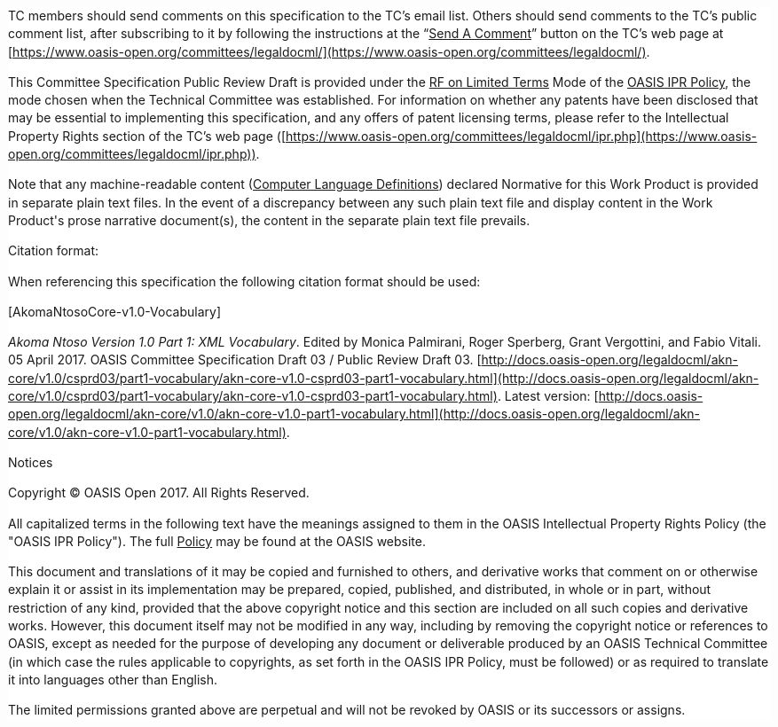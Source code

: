 TC members should send comments on this specification to the TC’s email list. Others should send comments to the TC’s public comment list, after subscribing to it by following the instructions at the “[Send A Comment](https://www.oasis-open.org/committees/comments/index.php?wg_abbrev=legaldocml)” button on the TC’s web page at [https://www.oasis-open.org/committees/legaldocml/](https://www.oasis-open.org/committees/legaldocml/).

<a name="_Hlk480801533">This Committee Specification Public Review Draft is provided under the</a> [RF on Limited Terms](https://www.oasis-open.org/policies-guidelines/ipr#RF-on-Limited-Mode) Mode of the [OASIS IPR Policy](https://www.oasis-open.org/policies-guidelines/ipr), the mode chosen when the Technical Committee was established. For information on whether any patents have been disclosed that may be essential to implementing this specification, and any offers of patent licensing terms, please refer to the Intellectual Property Rights section of the TC’s web page ([https://www.oasis-open.org/committees/legaldocml/ipr.php](https://www.oasis-open.org/committees/legaldocml/ipr.php)).

Note that any machine-readable content ([Computer Language Definitions](https://www.oasis-open.org/policies-guidelines/tc-process#quality-formalLangDefns)) declared Normative for this Work Product is provided in separate plain text files. In the event of a discrepancy between any such plain text file and display content in the Work Product's prose narrative document(s), the content in the separate plain text file prevails.

Citation format:

When referencing this specification the following citation format should be used:

[AkomaNtosoCore-v1.0-Vocabulary]

_Akoma Ntoso Version 1.0 Part 1: XML Vocabulary_. <a name="_Hlk480804770">Edited by Monica Palmirani, Roger Sperberg, Grant Vergottini, and Fabio Vitali</a>. 05 April 2017\. OASIS Committee Specification Draft 03 / Public Review Draft 03\. [http://docs.oasis-open.org/legaldocml/akn-core/v1.0/csprd03/part1-vocabulary/akn-core-v1.0-csprd03-part1-vocabulary.html](http://docs.oasis-open.org/legaldocml/akn-core/v1.0/csprd03/part1-vocabulary/akn-core-v1.0-csprd03-part1-vocabulary.html). Latest version: [http://docs.oasis-open.org/legaldocml/akn-core/v1.0/akn-core-v1.0-part1-vocabulary.html](http://docs.oasis-open.org/legaldocml/akn-core/v1.0/akn-core-v1.0-part1-vocabulary.html).



Notices



Copyright © OASIS Open 2017\. All Rights Reserved.

All capitalized terms in the following text have the meanings assigned to them in the OASIS Intellectual Property Rights Policy (the "OASIS IPR Policy"). The full [Policy](https://www.oasis-open.org/policies-guidelines/ipr) may be found at the OASIS website.

This document and translations of it may be copied and furnished to others, and derivative works that comment on or otherwise explain it or assist in its implementation may be prepared, copied, published, and distributed, in whole or in part, without restriction of any kind, provided that the above copyright notice and this section are included on all such copies and derivative works. However, this document itself may not be modified in any way, including by removing the copyright notice or references to OASIS, except as needed for the purpose of developing any document or deliverable produced by an OASIS Technical Committee (in which case the rules applicable to copyrights, as set forth in the OASIS IPR Policy, must be followed) or as required to translate it into languages other than English.

The limited permissions granted above are perpetual and will not be revoked by OASIS or its successors or assigns.
